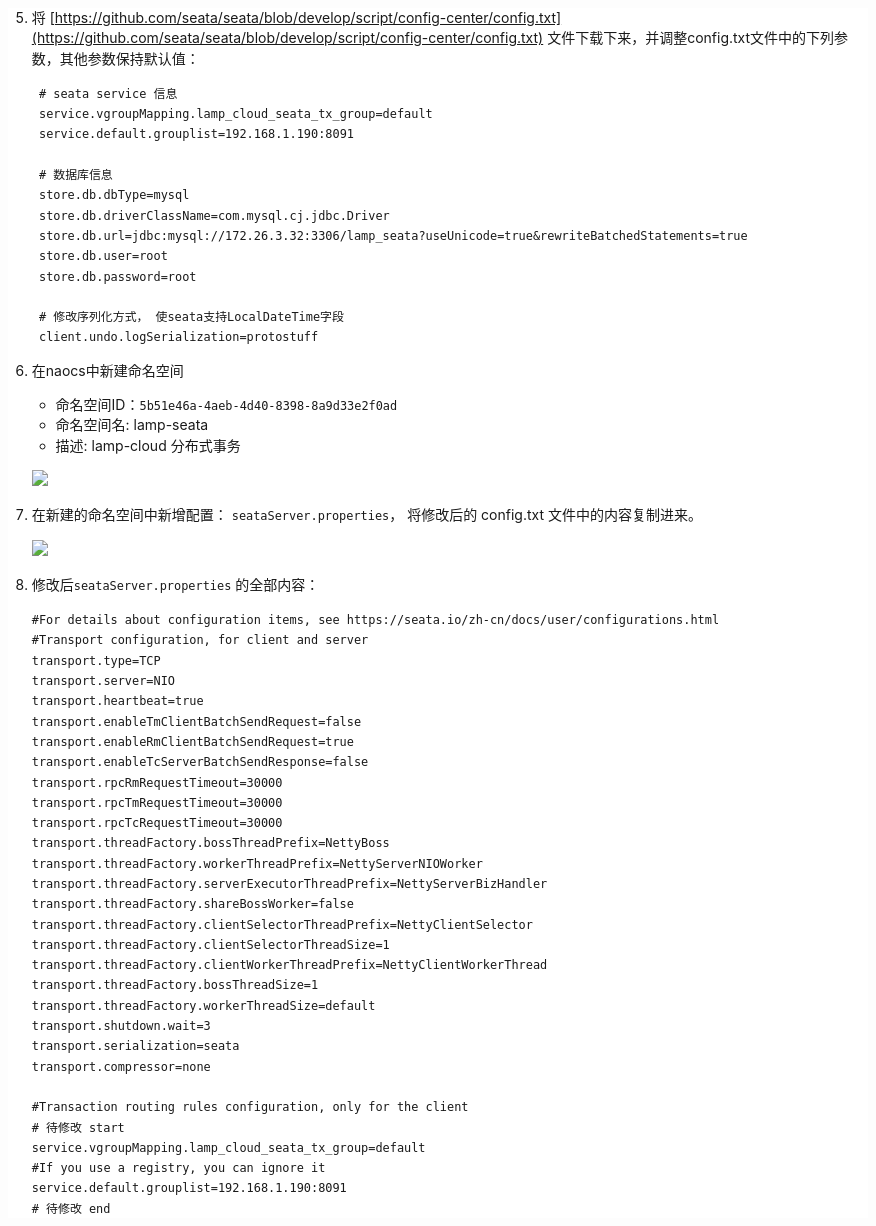 
5. 将 [https://github.com/seata/seata/blob/develop/script/config-center/config.txt](https://github.com/seata/seata/blob/develop/script/config-center/config.txt)  文件下载下来，并调整config.txt文件中的下列参数，其他参数保持默认值：

   ```properties
    # seata service 信息
    service.vgroupMapping.lamp_cloud_seata_tx_group=default
    service.default.grouplist=192.168.1.190:8091
   
    # 数据库信息
    store.db.dbType=mysql
    store.db.driverClassName=com.mysql.cj.jdbc.Driver
    store.db.url=jdbc:mysql://172.26.3.32:3306/lamp_seata?useUnicode=true&rewriteBatchedStatements=true
    store.db.user=root
    store.db.password=root
   
    # 修改序列化方式， 使seata支持LocalDateTime字段
    client.undo.logSerialization=protostuff
   ```

6. 在naocs中新建命名空间

   - 命名空间ID：`5b51e46a-4aeb-4d40-8398-8a9d33e2f0ad` 
   - 命名空间名: lamp-seata
   - 描述: lamp-cloud 分布式事务

   ![](/images/start/新建seata命名空间.png)

7. 在新建的命名空间中新增配置：   `seataServer.properties`， 将修改后的 config.txt 文件中的内容复制进来。

   ![](/images/start/新建seataServer.png)

8. 修改后`seataServer.properties` 的全部内容： 

   ```properties
   #For details about configuration items, see https://seata.io/zh-cn/docs/user/configurations.html
   #Transport configuration, for client and server
   transport.type=TCP
   transport.server=NIO
   transport.heartbeat=true
   transport.enableTmClientBatchSendRequest=false
   transport.enableRmClientBatchSendRequest=true
   transport.enableTcServerBatchSendResponse=false
   transport.rpcRmRequestTimeout=30000
   transport.rpcTmRequestTimeout=30000
   transport.rpcTcRequestTimeout=30000
   transport.threadFactory.bossThreadPrefix=NettyBoss
   transport.threadFactory.workerThreadPrefix=NettyServerNIOWorker
   transport.threadFactory.serverExecutorThreadPrefix=NettyServerBizHandler
   transport.threadFactory.shareBossWorker=false
   transport.threadFactory.clientSelectorThreadPrefix=NettyClientSelector
   transport.threadFactory.clientSelectorThreadSize=1
   transport.threadFactory.clientWorkerThreadPrefix=NettyClientWorkerThread
   transport.threadFactory.bossThreadSize=1
   transport.threadFactory.workerThreadSize=default
   transport.shutdown.wait=3
   transport.serialization=seata
   transport.compressor=none
   
   #Transaction routing rules configuration, only for the client
   # 待修改 start
   service.vgroupMapping.lamp_cloud_seata_tx_group=default
   #If you use a registry, you can ignore it
   service.default.grouplist=192.168.1.190:8091
   # 待修改 end
   ```